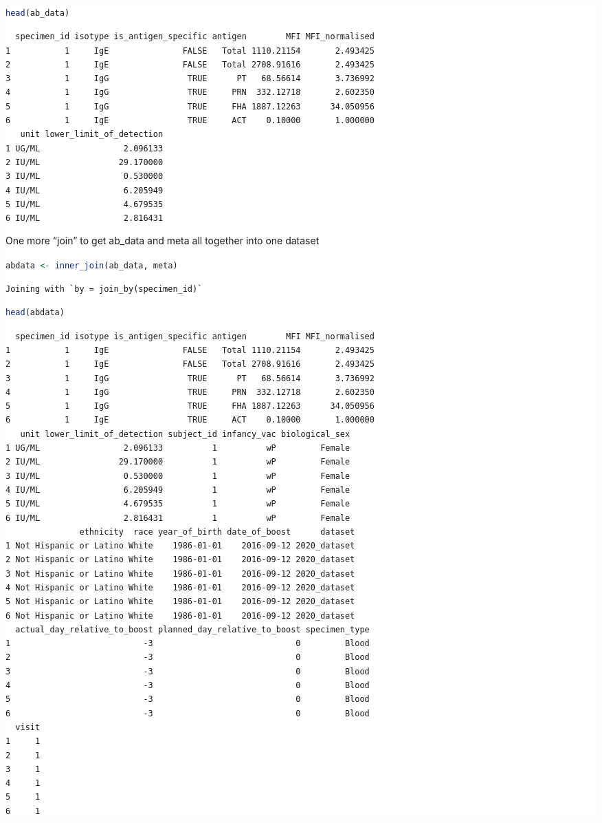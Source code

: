 ``` r
head(ab_data)
```

      specimen_id isotype is_antigen_specific antigen        MFI MFI_normalised
    1           1     IgE               FALSE   Total 1110.21154       2.493425
    2           1     IgE               FALSE   Total 2708.91616       2.493425
    3           1     IgG                TRUE      PT   68.56614       3.736992
    4           1     IgG                TRUE     PRN  332.12718       2.602350
    5           1     IgG                TRUE     FHA 1887.12263      34.050956
    6           1     IgE                TRUE     ACT    0.10000       1.000000
       unit lower_limit_of_detection
    1 UG/ML                 2.096133
    2 IU/ML                29.170000
    3 IU/ML                 0.530000
    4 IU/ML                 6.205949
    5 IU/ML                 4.679535
    6 IU/ML                 2.816431

One more “join” to get ab_data and meta all together into one dataset

``` r
abdata <- inner_join(ab_data, meta)
```

    Joining with `by = join_by(specimen_id)`

``` r
head(abdata)
```

      specimen_id isotype is_antigen_specific antigen        MFI MFI_normalised
    1           1     IgE               FALSE   Total 1110.21154       2.493425
    2           1     IgE               FALSE   Total 2708.91616       2.493425
    3           1     IgG                TRUE      PT   68.56614       3.736992
    4           1     IgG                TRUE     PRN  332.12718       2.602350
    5           1     IgG                TRUE     FHA 1887.12263      34.050956
    6           1     IgE                TRUE     ACT    0.10000       1.000000
       unit lower_limit_of_detection subject_id infancy_vac biological_sex
    1 UG/ML                 2.096133          1          wP         Female
    2 IU/ML                29.170000          1          wP         Female
    3 IU/ML                 0.530000          1          wP         Female
    4 IU/ML                 6.205949          1          wP         Female
    5 IU/ML                 4.679535          1          wP         Female
    6 IU/ML                 2.816431          1          wP         Female
                   ethnicity  race year_of_birth date_of_boost      dataset
    1 Not Hispanic or Latino White    1986-01-01    2016-09-12 2020_dataset
    2 Not Hispanic or Latino White    1986-01-01    2016-09-12 2020_dataset
    3 Not Hispanic or Latino White    1986-01-01    2016-09-12 2020_dataset
    4 Not Hispanic or Latino White    1986-01-01    2016-09-12 2020_dataset
    5 Not Hispanic or Latino White    1986-01-01    2016-09-12 2020_dataset
    6 Not Hispanic or Latino White    1986-01-01    2016-09-12 2020_dataset
      actual_day_relative_to_boost planned_day_relative_to_boost specimen_type
    1                           -3                             0         Blood
    2                           -3                             0         Blood
    3                           -3                             0         Blood
    4                           -3                             0         Blood
    5                           -3                             0         Blood
    6                           -3                             0         Blood
      visit
    1     1
    2     1
    3     1
    4     1
    5     1
    6     1
